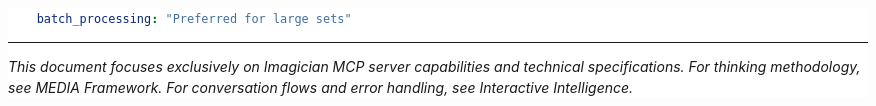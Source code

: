 ```yaml
    batch_processing: "Preferred for large sets"
```

---

*This document focuses exclusively on Imagician MCP server capabilities and technical specifications. For thinking methodology, see MEDIA Framework. For conversation flows and error handling, see Interactive Intelligence.*